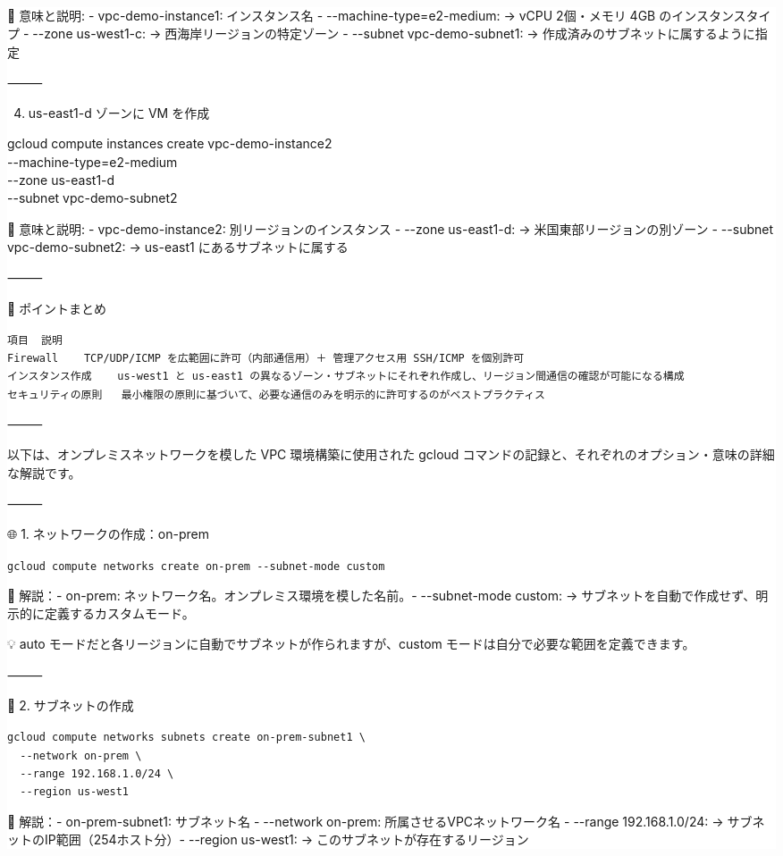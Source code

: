 🧾 意味と説明: - vpc-demo-instance1: インスタンス名 - --machine-type=e2-medium:
→ vCPU 2個・メモリ 4GB のインスタンスタイプ - --zone us-west1-c:
→ 西海岸リージョンの特定ゾーン - --subnet vpc-demo-subnet1:
→ 作成済みのサブネットに属するように指定

⸻

4. us-east1-d ゾーンに VM を作成

gcloud compute instances create vpc-demo-instance2 \
 --machine-type=e2-medium \
 --zone us-east1-d \
 --subnet vpc-demo-subnet2

🧾 意味と説明: - vpc-demo-instance2: 別リージョンのインスタンス - --zone us-east1-d:
→ 米国東部リージョンの別ゾーン - --subnet vpc-demo-subnet2:
→ us-east1 にあるサブネットに属する

⸻

📌 ポイントまとめ

```
項目	説明
Firewall	TCP/UDP/ICMP を広範囲に許可（内部通信用）＋ 管理アクセス用 SSH/ICMP を個別許可
インスタンス作成	us-west1 と us-east1 の異なるゾーン・サブネットにそれぞれ作成し、リージョン間通信の確認が可能になる構成
セキュリティの原則	最小権限の原則に基づいて、必要な通信のみを明示的に許可するのがベストプラクティス
```

⸻

以下は、オンプレミスネットワークを模した VPC 環境構築に使用された gcloud コマンドの記録と、それぞれのオプション・意味の詳細な解説です。

⸻

🌐 1. ネットワークの作成：on-prem

```
gcloud compute networks create on-prem --subnet-mode custom
```

🧾 解説：- on-prem: ネットワーク名。オンプレミス環境を模した名前。- --subnet-mode custom:
→ サブネットを自動で作成せず、明示的に定義するカスタムモード。

💡 auto モードだと各リージョンに自動でサブネットが作られますが、custom モードは自分で必要な範囲を定義できます。

⸻

🧱 2. サブネットの作成

```
gcloud compute networks subnets create on-prem-subnet1 \
  --network on-prem \
  --range 192.168.1.0/24 \
  --region us-west1
```

🧾 解説：- on-prem-subnet1: サブネット名 - --network on-prem: 所属させるVPCネットワーク名 - --range 192.168.1.0/24:
→ サブネットのIP範囲（254ホスト分）- --region us-west1:
→ このサブネットが存在するリージョン
